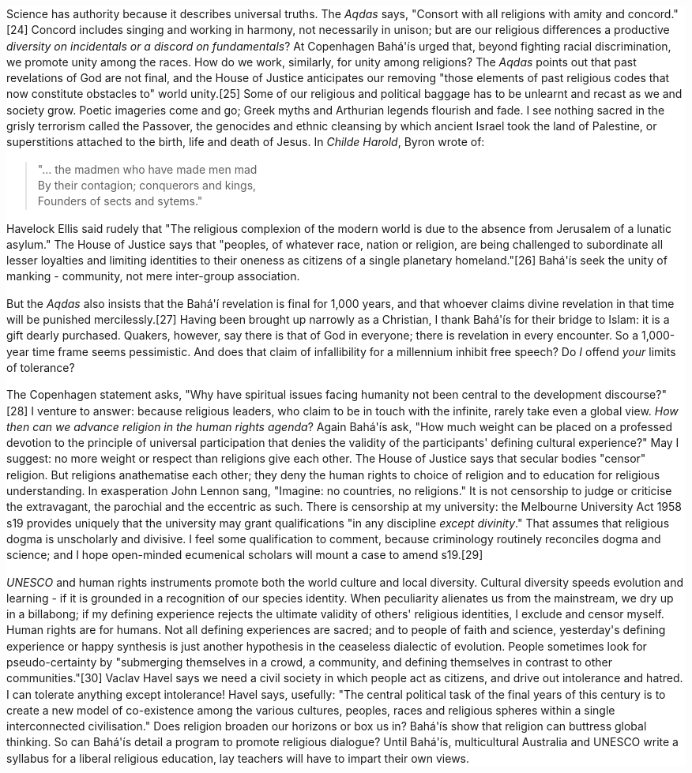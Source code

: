 Science has authority because it describes universal truths. The _Aqdas_ says, "Consort with all religions with amity and concord."\[24\] Concord includes singing and working in harmony, not necessarily in unison; but are our religious differences a productive _diversity on incidentals or a discord on fundamentals_? At Copenhagen Bahá'ís urged that, beyond fighting racial discrimination, we promote unity among the races. How do we work, similarly, for unity among religions? The _Aqdas_ points out that past revelations of God are not final, and the House of Justice anticipates our removing "those elements of past religious codes that now constitute obstacles to" world unity.\[25\] Some of our religious and political baggage has to be unlearnt and recast as we and society grow. Poetic imageries come and go; Greek myths and Arthurian legends flourish and fade. I see nothing sacred in the grisly terrorism called the Passover, the genocides and ethnic cleansing by which ancient Israel took the land of Palestine, or superstitions attached to the birth, life and death of Jesus. In _Childe Harold_, Byron wrote of:

> "... the madmen who have made men mad  
> By their contagion; conquerors and kings,  
> Founders of sects and sytems."

Havelock Ellis said rudely that "The religious complexion of the modern world is due to the absence from Jerusalem of a lunatic asylum." The House of Justice says that "peoples, of whatever race, nation or religion, are being challenged to subordinate all lesser loyalties and limiting identities to their oneness as citizens of a single planetary homeland."\[26\] Bahá'ís seek the unity of manking - community, not mere inter-group association.

But the _Aqdas_ also insists that the Bahá'í revelation is final for 1,000 years, and that whoever claims divine revelation in that time will be punished mercilessly.\[27\] Having been brought up narrowly as a Christian, I thank Bahá'ís for their bridge to Islam: it is a gift dearly purchased. Quakers, however, say there is that of God in everyone; there is revelation in every encounter. So a 1,000-year time frame seems pessimistic. And does that claim of infallibility for a millennium inhibit free speech? Do _I_ offend _your_ limits of tolerance?

The Copenhagen statement asks, "Why have spiritual issues facing humanity not been central to the development discourse?"\[28\] I venture to answer: because religious leaders, who claim to be in touch with the infinite, rarely take even a global view. _How then can we advance religion in the human rights agenda_? Again Bahá'ís ask, "How much weight can be placed on a professed devotion to the principle of universal participation that denies the validity of the participants' defining cultural experience?" May I suggest: no more weight or respect than religions give each other. The House of Justice says that secular bodies "censor" religion. But religions anathematise each other; they deny the human rights to choice of religion and to education for religious understanding. In exasperation John Lennon sang, "Imagine: no countries, no religions." It is not censorship to judge or criticise the extravagant, the parochial and the eccentric as such. There is censorship at my university: the Melbourne University Act 1958 s19 provides uniquely that the university may grant qualifications "in any discipline _except divinity_." That assumes that religious dogma is unscholarly and divisive. I feel some qualification to comment, because criminology routinely reconciles dogma and science; and I hope open-minded ecumenical scholars will mount a case to amend s19.\[29\]

_UNESCO_ and human rights instruments promote both the world culture and local diversity. Cultural diversity speeds evolution and learning - if it is grounded in a recognition of our species identity. When peculiarity alienates us from the mainstream, we dry up in a billabong; if my defining experience rejects the ultimate validity of others' religious identities, I exclude and censor myself. Human rights are for humans. Not all defining experiences are sacred; and to people of faith and science, yesterday's defining experience or happy synthesis is just another hypothesis in the ceaseless dialectic of evolution. People sometimes look for pseudo-certainty by "submerging themselves in a crowd, a community, and defining themselves in contrast to other communities."\[30\] Vaclav Havel says we need a civil society in which people act as citizens, and drive out intolerance and hatred. I can tolerate anything except intolerance! Havel says, usefully: "The central political task of the final years of this century is to create a new model of co-existence among the various cultures, peoples, races and religious spheres within a single interconnected civilisation." Does religion broaden our horizons or box us in? Bahá'ís show that religion can buttress global thinking. So can Bahá'ís detail a program to promote religious dialogue? Until Bahá'ís, multicultural Australia and UNESCO write a syllabus for a liberal religious education, lay teachers will have to impart their own views.
